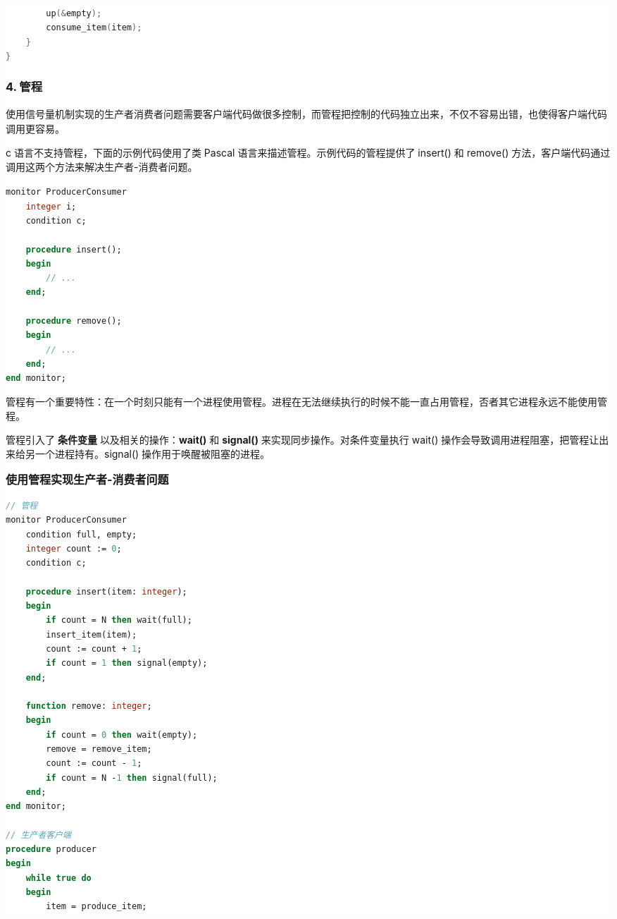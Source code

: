 ```c
        up(&empty);
        consume_item(item);
    }
}
```

### 4. 管程

使用信号量机制实现的生产者消费者问题需要客户端代码做很多控制，而管程把控制的代码独立出来，不仅不容易出错，也使得客户端代码调用更容易。

c 语言不支持管程，下面的示例代码使用了类 Pascal 语言来描述管程。示例代码的管程提供了 insert() 和 remove() 方法，客户端代码通过调用这两个方法来解决生产者-消费者问题。

```pascal
monitor ProducerConsumer
    integer i;
    condition c;

    procedure insert();
    begin
        // ...
    end;

    procedure remove();
    begin
        // ...
    end;
end monitor;
```

管程有一个重要特性：在一个时刻只能有一个进程使用管程。进程在无法继续执行的时候不能一直占用管程，否者其它进程永远不能使用管程。

管程引入了  **条件变量**  以及相关的操作：**wait()** 和 **signal()** 来实现同步操作。对条件变量执行 wait() 操作会导致调用进程阻塞，把管程让出来给另一个进程持有。signal() 操作用于唤醒被阻塞的进程。

<font size=3> **使用管程实现生产者-消费者问题** </font><br>

```pascal
// 管程
monitor ProducerConsumer
    condition full, empty;
    integer count := 0;
    condition c;

    procedure insert(item: integer);
    begin
        if count = N then wait(full);
        insert_item(item);
        count := count + 1;
        if count = 1 then signal(empty);
    end;

    function remove: integer;
    begin
        if count = 0 then wait(empty);
        remove = remove_item;
        count := count - 1;
        if count = N -1 then signal(full);
    end;
end monitor;

// 生产者客户端
procedure producer
begin
    while true do
    begin
        item = produce_item;
```